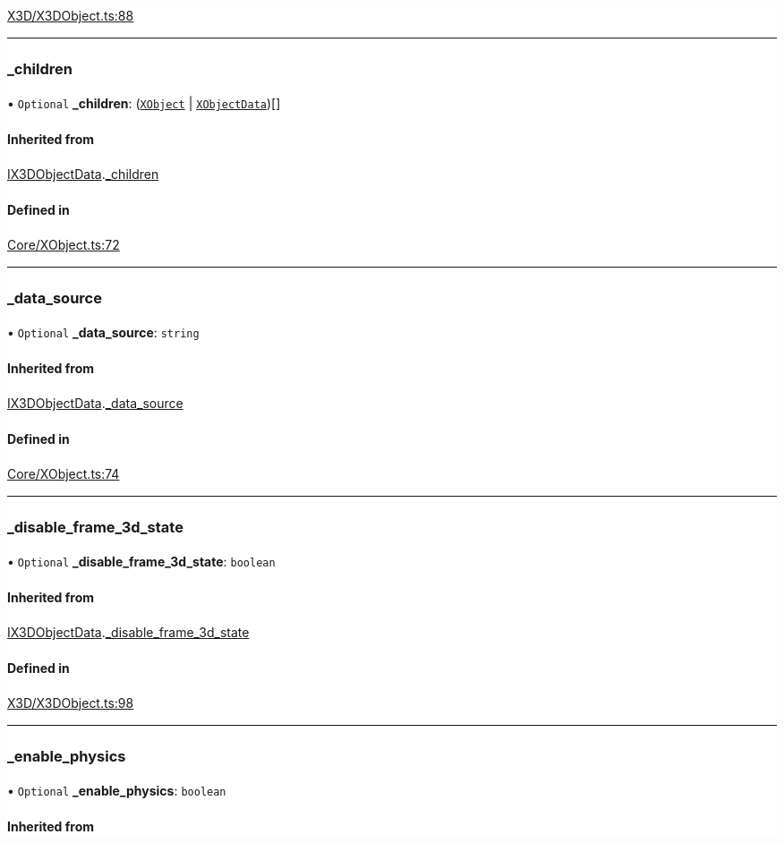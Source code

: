 [X3D/X3DObject.ts:88](https://github.com/fridman-tamir/XPell/blob/be3d5a4/src/X3D/X3DObject.ts#L88)

___

### \_children

• `Optional` **\_children**: ([`XObject`](../classes/Core_XObject.XObject.md) \| [`XObjectData`](../modules/Core_XObject.md#xobjectdata))[]

#### Inherited from

[IX3DObjectData](X3D_X3DObject.IX3DObjectData.md).[_children](X3D_X3DObject.IX3DObjectData.md#_children)

#### Defined in

[Core/XObject.ts:72](https://github.com/fridman-tamir/XPell/blob/be3d5a4/src/Core/XObject.ts#L72)

___

### \_data\_source

• `Optional` **\_data\_source**: `string`

#### Inherited from

[IX3DObjectData](X3D_X3DObject.IX3DObjectData.md).[_data_source](X3D_X3DObject.IX3DObjectData.md#_data_source)

#### Defined in

[Core/XObject.ts:74](https://github.com/fridman-tamir/XPell/blob/be3d5a4/src/Core/XObject.ts#L74)

___

### \_disable\_frame\_3d\_state

• `Optional` **\_disable\_frame\_3d\_state**: `boolean`

#### Inherited from

[IX3DObjectData](X3D_X3DObject.IX3DObjectData.md).[_disable_frame_3d_state](X3D_X3DObject.IX3DObjectData.md#_disable_frame_3d_state)

#### Defined in

[X3D/X3DObject.ts:98](https://github.com/fridman-tamir/XPell/blob/be3d5a4/src/X3D/X3DObject.ts#L98)

___

### \_enable\_physics

• `Optional` **\_enable\_physics**: `boolean`

#### Inherited from
